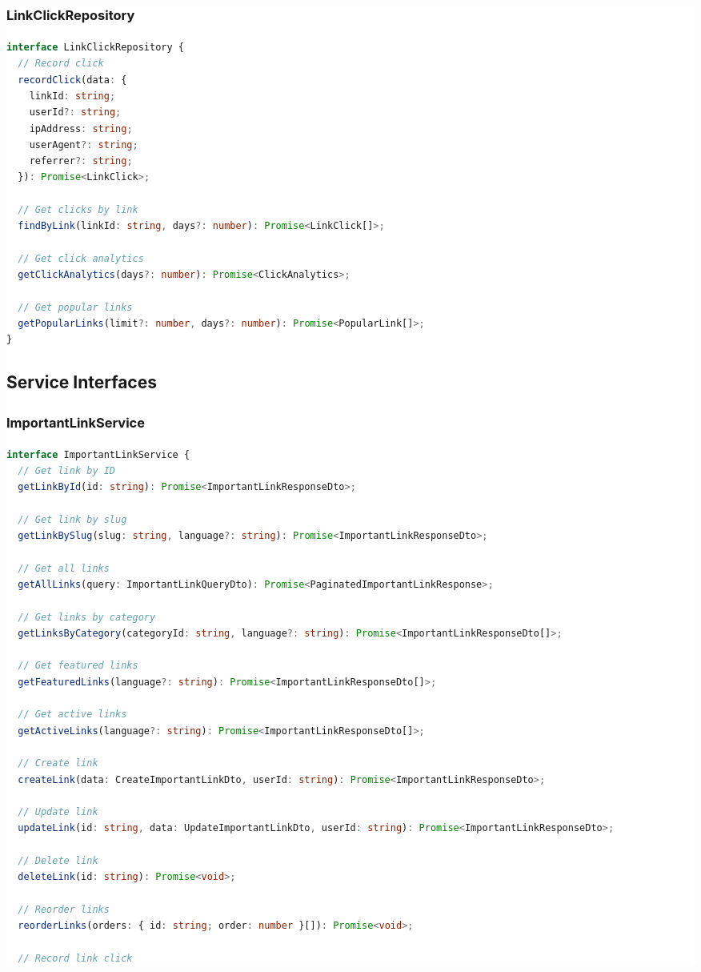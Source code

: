 ### LinkClickRepository

```typescript
interface LinkClickRepository {
  // Record click
  recordClick(data: {
    linkId: string;
    userId?: string;
    ipAddress: string;
    userAgent?: string;
    referrer?: string;
  }): Promise<LinkClick>;
  
  // Get clicks by link
  findByLink(linkId: string, days?: number): Promise<LinkClick[]>;
  
  // Get click analytics
  getClickAnalytics(days?: number): Promise<ClickAnalytics>;
  
  // Get popular links
  getPopularLinks(limit?: number, days?: number): Promise<PopularLink[]>;
}
```

## Service Interfaces

### ImportantLinkService

```typescript
interface ImportantLinkService {
  // Get link by ID
  getLinkById(id: string): Promise<ImportantLinkResponseDto>;
  
  // Get link by slug
  getLinkBySlug(slug: string, language?: string): Promise<ImportantLinkResponseDto>;
  
  // Get all links
  getAllLinks(query: ImportantLinkQueryDto): Promise<PaginatedImportantLinkResponse>;
  
  // Get links by category
  getLinksByCategory(categoryId: string, language?: string): Promise<ImportantLinkResponseDto[]>;
  
  // Get featured links
  getFeaturedLinks(language?: string): Promise<ImportantLinkResponseDto[]>;
  
  // Get active links
  getActiveLinks(language?: string): Promise<ImportantLinkResponseDto[]>;
  
  // Create link
  createLink(data: CreateImportantLinkDto, userId: string): Promise<ImportantLinkResponseDto>;
  
  // Update link
  updateLink(id: string, data: UpdateImportantLinkDto, userId: string): Promise<ImportantLinkResponseDto>;
  
  // Delete link
  deleteLink(id: string): Promise<void>;
  
  // Reorder links
  reorderLinks(orders: { id: string; order: number }[]): Promise<void>;
  
  // Record link click
```